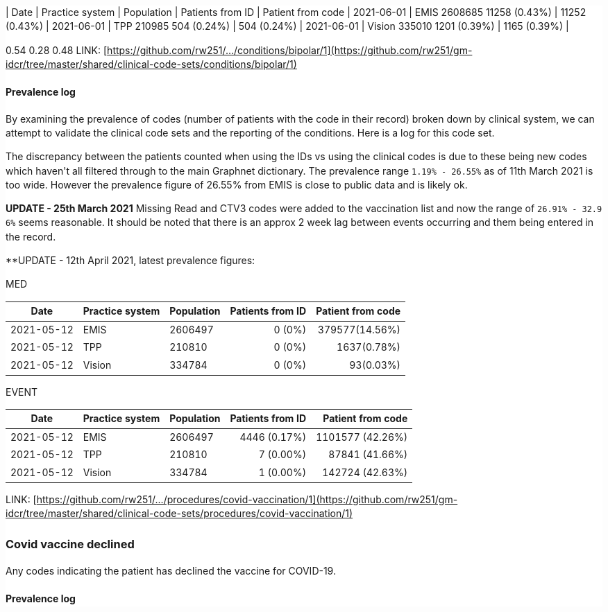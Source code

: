
| Date       | Practice system | Population | Patients from ID | Patient from code |
2021-06-01   |	EMIS		2608685		11258 (0.43%)  | 11252 (0.43%)	   |
2021-06-01   |	TPP		210985	          504 (0.24%)  |   504 (0.24%)	   |
2021-06-01   |	Vision		335010	         1201 (0.39%)  |  1165 (0.39%)	   |

0.54
0.28
0.48
LINK: [https://github.com/rw251/.../conditions/bipolar/1](https://github.com/rw251/gm-idcr/tree/master/shared/clinical-code-sets/conditions/bipolar/1)

#### Prevalence log

By examining the prevalence of codes (number of patients with the code in their record) broken down by clinical system, we can attempt to validate the clinical code sets and the reporting of the conditions. Here is a log for this code set.

The discrepancy between the patients counted when using the IDs vs using the clinical codes is due to these being new codes which haven't all filtered through to the main Graphnet dictionary. The prevalence range `1.19% - 26.55%` as of 11th March 2021 is too wide. However the prevalence figure of 26.55% from EMIS is close to public data and is likely ok.

**UPDATE - 25th March 2021** Missing Read and CTV3 codes were added to the vaccination list and now the range of `26.91% - 32.96%` seems reasonable. It should be noted that there is an approx 2 week lag between events occurring and them being entered in the record.

**UPDATE - 12th April 2021, latest prevalence figures:

MED

| Date       | Practice system | Population | Patients from ID | Patient from code |
| ---------- | --------------- | ---------- | ---------------: | ----------------: |
| 2021-05-12 | EMIS            | 2606497    |           0 (0%) |    379577(14.56%) |
| 2021-05-12 | TPP             | 210810	    |           0 (0%) |       1637(0.78%) |
| 2021-05-12 | Vision          | 334784	    |           0 (0%) |         93(0.03%) |

EVENT

| Date       | Practice system | Population | Patients from ID | Patient from code |
| ---------- | --------------- | ---------- | ---------------: | ----------------: |
| 2021-05-12 | 	EMIS	       | 2606497    |	4446 (0.17%)   |  1101577 (42.26%) |
| 2021-05-12 |	TPP	       | 210810	    |	7 (0.00%)      |    87841 (41.66%) |
| 2021-05-12 |	Vision	       | 334784	    |	1 (0.00%)      |   142724 (42.63%) |

LINK: [https://github.com/rw251/.../procedures/covid-vaccination/1](https://github.com/rw251/gm-idcr/tree/master/shared/clinical-code-sets/procedures/covid-vaccination/1)

### Covid vaccine declined

Any codes indicating the patient has declined the vaccine for COVID-19.
#### Prevalence log
